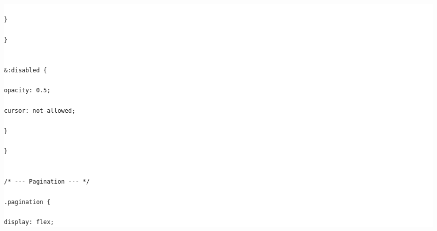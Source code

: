                                                                                                                                                                                                                                                                                                                                                                                                                                                                                                                                                                            }
                                                                                                                                                                                                                                                                                                                                                                                                                                                                                                                                                                              }

                                                                                                                                                                                                                                                                                                                                                                                                                                                                                                                                                                                &:disabled {
                                                                                                                                                                                                                                                                                                                                                                                                                                                                                                                                                                                    opacity: 0.5;
                                                                                                                                                                                                                                                                                                                                                                                                                                                                                                                                                                                        cursor: not-allowed;
                                                                                                                                                                                                                                                                                                                                                                                                                                                                                                                                                                                          }
                                                                                                                                                                                                                                                                                                                                                                                                                                                                                                                                                                                          }

                                                                                                                                                                                                                                                                                                                                                                                                                                                                                                                                                                                          /* --- Pagination --- */
                                                                                                                                                                                                                                                                                                                                                                                                                                                                                                                                                                                          .pagination {
                                                                                                                                                                                                                                                                                                                                                                                                                                                                                                                                                                                            display: flex;